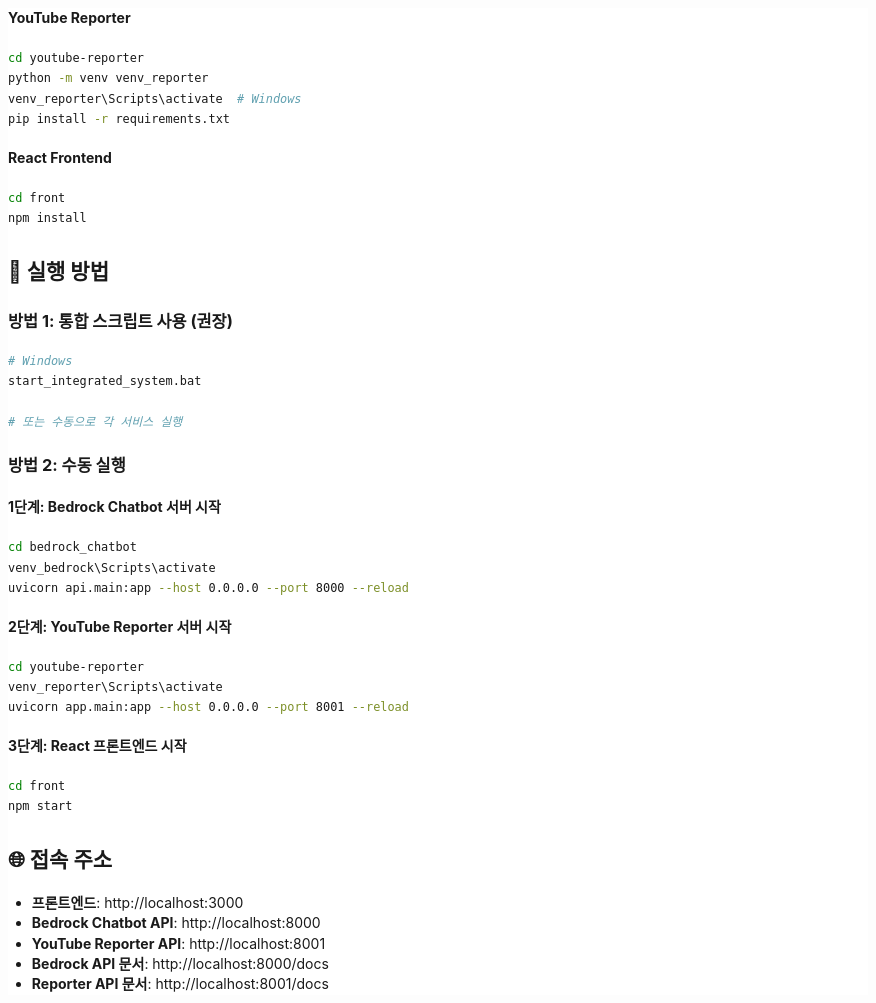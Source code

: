 #### YouTube Reporter
```bash
cd youtube-reporter
python -m venv venv_reporter
venv_reporter\Scripts\activate  # Windows
pip install -r requirements.txt
```

#### React Frontend
```bash
cd front
npm install
```

## 🚀 실행 방법

### 방법 1: 통합 스크립트 사용 (권장)
```bash
# Windows
start_integrated_system.bat

# 또는 수동으로 각 서비스 실행
```

### 방법 2: 수동 실행

#### 1단계: Bedrock Chatbot 서버 시작
```bash
cd bedrock_chatbot
venv_bedrock\Scripts\activate
uvicorn api.main:app --host 0.0.0.0 --port 8000 --reload
```

#### 2단계: YouTube Reporter 서버 시작
```bash
cd youtube-reporter
venv_reporter\Scripts\activate
uvicorn app.main:app --host 0.0.0.0 --port 8001 --reload
```

#### 3단계: React 프론트엔드 시작
```bash
cd front
npm start
```

## 🌐 접속 주소

- **프론트엔드**: http://localhost:3000
- **Bedrock Chatbot API**: http://localhost:8000
- **YouTube Reporter API**: http://localhost:8001
- **Bedrock API 문서**: http://localhost:8000/docs
- **Reporter API 문서**: http://localhost:8001/docs
